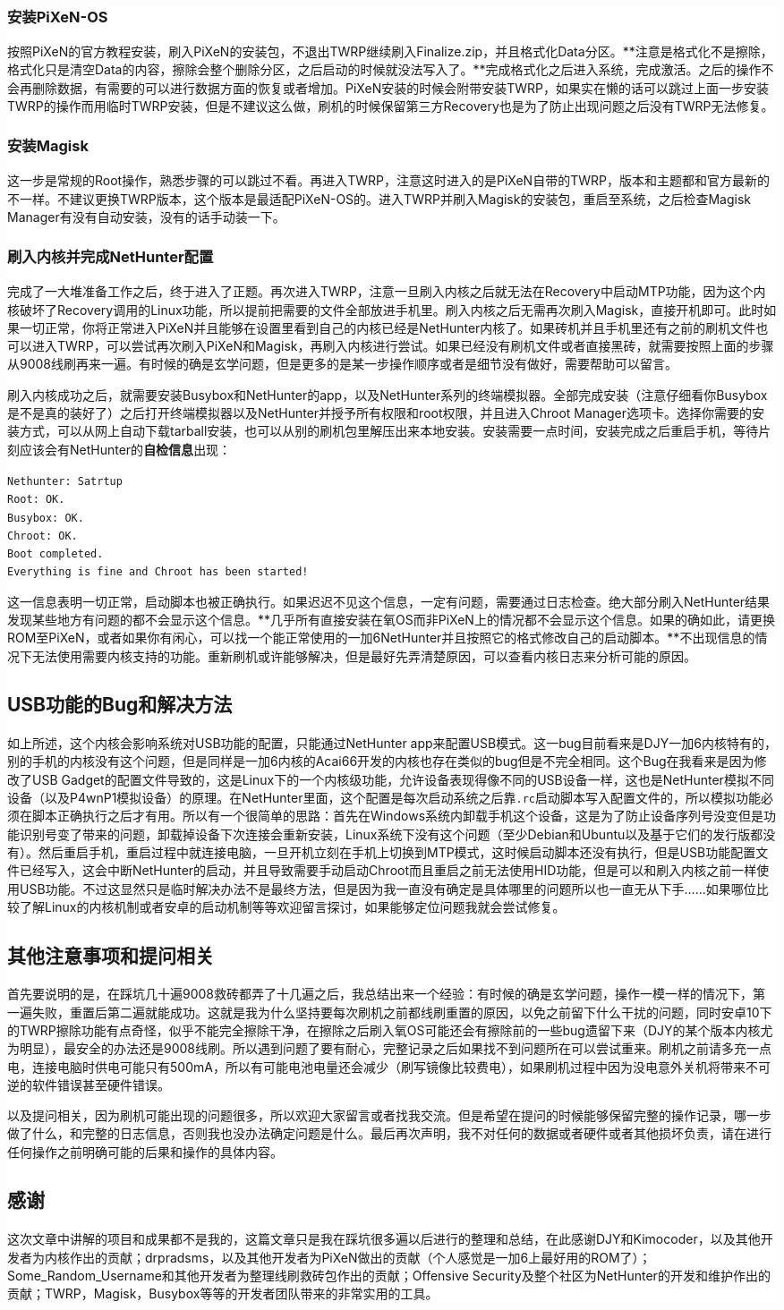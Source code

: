 ### 安装PiXeN-OS

按照PiXeN的官方教程安装，刷入PiXeN的安装包，不退出TWRP继续刷入Finalize.zip，并且格式化Data分区。**注意是格式化不是擦除，格式化只是清空Data的内容，擦除会整个删除分区，之后启动的时候就没法写入了。**完成格式化之后进入系统，完成激活。之后的操作不会再删除数据，有需要的可以进行数据方面的恢复或者增加。PiXeN安装的时候会附带安装TWRP，如果实在懒的话可以跳过上面一步安装TWRP的操作而用临时TWRP安装，但是不建议这么做，刷机的时候保留第三方Recovery也是为了防止出现问题之后没有TWRP无法修复。

### 安装Magisk

这一步是常规的Root操作，熟悉步骤的可以跳过不看。再进入TWRP，注意这时进入的是PiXeN自带的TWRP，版本和主题都和官方最新的不一样。不建议更换TWRP版本，这个版本是最适配PiXeN-OS的。进入TWRP并刷入Magisk的安装包，重启至系统，之后检查Magisk Manager有没有自动安装，没有的话手动装一下。

### 刷入内核并完成NetHunter配置

完成了一大堆准备工作之后，终于进入了正题。再次进入TWRP，注意一旦刷入内核之后就无法在Recovery中启动MTP功能，因为这个内核破坏了Recovery调用的Linux功能，所以提前把需要的文件全部放进手机里。刷入内核之后无需再次刷入Magisk，直接开机即可。此时如果一切正常，你将正常进入PiXeN并且能够在设置里看到自己的内核已经是NetHunter内核了。如果砖机并且手机里还有之前的刷机文件也可以进入TWRP，可以尝试再次刷入PiXeN和Magisk，再刷入内核进行尝试。如果已经没有刷机文件或者直接黑砖，就需要按照上面的步骤从9008线刷再来一遍。有时候的确是玄学问题，但是更多的是某一步操作顺序或者是细节没有做好，需要帮助可以留言。

刷入内核成功之后，就需要安装Busybox和NetHunter的app，以及NetHunter系列的终端模拟器。全部完成安装（注意仔细看你Busybox是不是真的装好了）之后打开终端模拟器以及NetHunter并授予所有权限和root权限，并且进入Chroot Manager选项卡。选择你需要的安装方式，可以从网上自动下载tarball安装，也可以从别的刷机包里解压出来本地安装。安装需要一点时间，安装完成之后重启手机，等待片刻应该会有NetHunter的**自检信息**出现：

```bash
Nethunter: Satrtup
Root: OK.
Busybox: OK.
Chroot: OK.
Boot completed.
Everything is fine and Chroot has been started!
```

这一信息表明一切正常，启动脚本也被正确执行。如果迟迟不见这个信息，一定有问题，需要通过日志检查。绝大部分刷入NetHunter结果发现某些地方有问题的都不会显示这个信息。**几乎所有直接安装在氧OS而非PiXeN上的情况都不会显示这个信息。如果的确如此，请更换ROM至PiXeN，或者如果你有闲心，可以找一个能正常使用的一加6NetHunter并且按照它的格式修改自己的启动脚本。**不出现信息的情况下无法使用需要内核支持的功能。重新刷机或许能够解决，但是最好先弄清楚原因，可以查看内核日志来分析可能的原因。

## USB功能的Bug和解决方法

如上所述，这个内核会影响系统对USB功能的配置，只能通过NetHunter app来配置USB模式。这一bug目前看来是DJY一加6内核特有的，别的手机的内核没有这个问题，但是同样是一加6内核的Acai66开发的内核也存在类似的bug但是不完全相同。这个Bug在我看来是因为修改了USB Gadget的配置文件导致的，这是Linux下的一个内核级功能，允许设备表现得像不同的USB设备一样，这也是NetHunter模拟不同设备（以及P4wnP1模拟设备）的原理。在NetHunter里面，这个配置是每次启动系统之后靠``.rc``启动脚本写入配置文件的，所以模拟功能必须在脚本正确执行之后才有用。所以有一个很简单的思路：首先在Windows系统内卸载手机这个设备，这是为了防止设备序列号没变但是功能识别号变了带来的问题，卸载掉设备下次连接会重新安装，Linux系统下没有这个问题（至少Debian和Ubuntu以及基于它们的发行版都没有）。然后重启手机，重启过程中就连接电脑，一旦开机立刻在手机上切换到MTP模式，这时候启动脚本还没有执行，但是USB功能配置文件已经写入，这会中断NetHunter的启动，并且导致需要手动启动Chroot而且重启之前无法使用HID功能，但是可以和刷入内核之前一样使用USB功能。不过这显然只是临时解决办法不是最终方法，但是因为我一直没有确定是具体哪里的问题所以也一直无从下手......如果哪位比较了解Linux的内核机制或者安卓的启动机制等等欢迎留言探讨，如果能够定位问题我就会尝试修复。

## 其他注意事项和提问相关

首先要说明的是，在踩坑几十遍9008救砖都弄了十几遍之后，我总结出来一个经验：有时候的确是玄学问题，操作一模一样的情况下，第一遍失败，重置后第二遍就能成功。这就是我为什么坚持要每次刷机之前都线刷重置的原因，以免之前留下什么干扰的问题，同时安卓10下的TWRP擦除功能有点奇怪，似乎不能完全擦除干净，在擦除之后刷入氧OS可能还会有擦除前的一些bug遗留下来（DJY的某个版本内核尤为明显），最安全的办法还是9008线刷。所以遇到问题了要有耐心，完整记录之后如果找不到问题所在可以尝试重来。刷机之前请多充一点电，连接电脑时供电可能只有500mA，所以有可能电池电量还会减少（刷写镜像比较费电），如果刷机过程中因为没电意外关机将带来不可逆的软件错误甚至硬件错误。

以及提问相关，因为刷机可能出现的问题很多，所以欢迎大家留言或者找我交流。但是希望在提问的时候能够保留完整的操作记录，哪一步做了什么，和完整的日志信息，否则我也没办法确定问题是什么。最后再次声明，我不对任何的数据或者硬件或者其他损坏负责，请在进行任何操作之前明确可能的后果和操作的具体内容。

## 感谢

这次文章中讲解的项目和成果都不是我的，这篇文章只是我在踩坑很多遍以后进行的整理和总结，在此感谢DJY和Kimocoder，以及其他开发者为内核作出的贡献；drpradsms，以及其他开发者为PiXeN做出的贡献（个人感觉是一加6上最好用的ROM了）；Some_Random_Username和其他开发者为整理线刷救砖包作出的贡献；Offensive Security及整个社区为NetHunter的开发和维护作出的贡献；TWRP，Magisk，Busybox等等的开发者团队带来的非常实用的工具。
